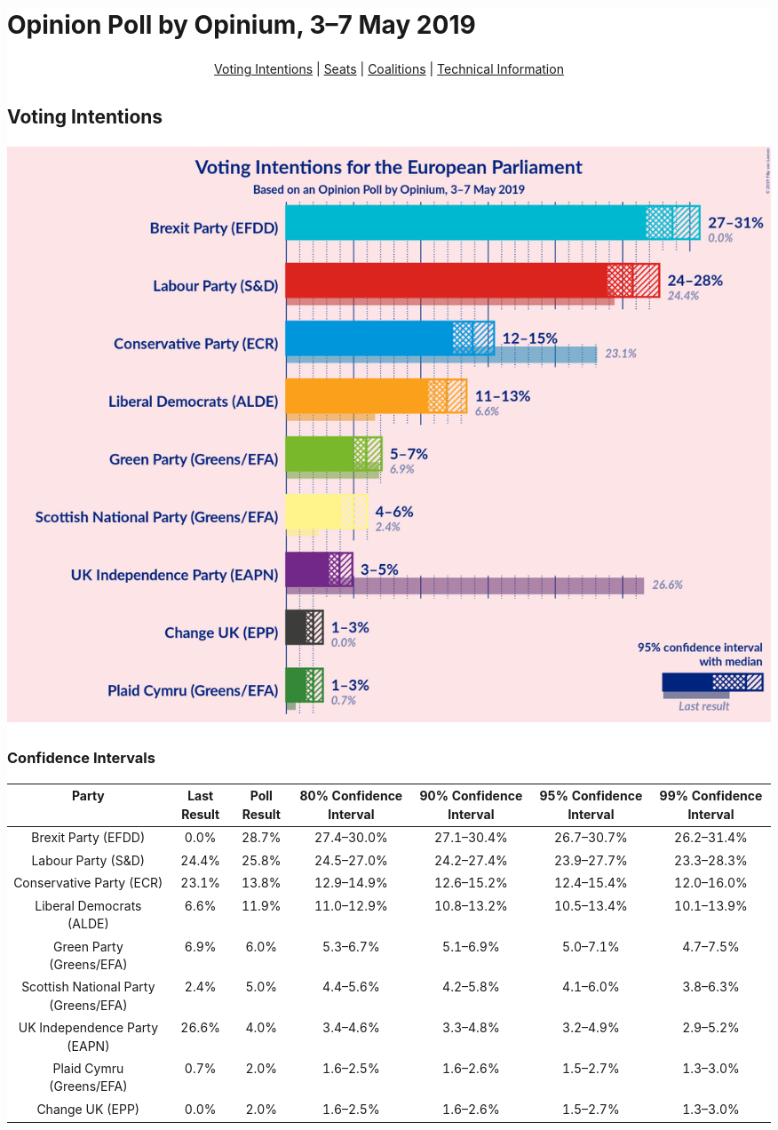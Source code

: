 # Opinion Poll by Opinium, 3–7 May 2019

<p align="center"><a href="#voting-intentions">Voting Intentions</a> | <a href="#seats">Seats</a> | <a href="#coalitions">Coalitions</a> | <a href="#technical-information">Technical Information</a></p>

## Voting Intentions

![Graph with voting intentions not yet produced](2019-05-07-Opinium.png "Voting Intentions")

### Confidence Intervals

| Party | Last Result | Poll Result | 80% Confidence Interval | 90% Confidence Interval | 95% Confidence Interval | 99% Confidence Interval |
|:-----:|:-----------:|:-----------:|:-----------------------:|:-----------------------:|:-----------------------:|:-----------------------:|
| Brexit Party (EFDD) | 0.0% | 28.7% | 27.4–30.0% |27.1–30.4% |26.7–30.7% |26.2–31.4% |
| Labour Party (S&D) | 24.4% | 25.8% | 24.5–27.0% |24.2–27.4% |23.9–27.7% |23.3–28.3% |
| Conservative Party (ECR) | 23.1% | 13.8% | 12.9–14.9% |12.6–15.2% |12.4–15.4% |12.0–16.0% |
| Liberal Democrats (ALDE) | 6.6% | 11.9% | 11.0–12.9% |10.8–13.2% |10.5–13.4% |10.1–13.9% |
| Green Party (Greens/EFA) | 6.9% | 6.0% | 5.3–6.7% |5.1–6.9% |5.0–7.1% |4.7–7.5% |
| Scottish National Party (Greens/EFA) | 2.4% | 5.0% | 4.4–5.6% |4.2–5.8% |4.1–6.0% |3.8–6.3% |
| UK Independence Party (EAPN) | 26.6% | 4.0% | 3.4–4.6% |3.3–4.8% |3.2–4.9% |2.9–5.2% |
| Plaid Cymru (Greens/EFA) | 0.7% | 2.0% | 1.6–2.5% |1.6–2.6% |1.5–2.7% |1.3–3.0% |
| Change UK (EPP) | 0.0% | 2.0% | 1.6–2.5% |1.6–2.6% |1.5–2.7% |1.3–3.0% |
